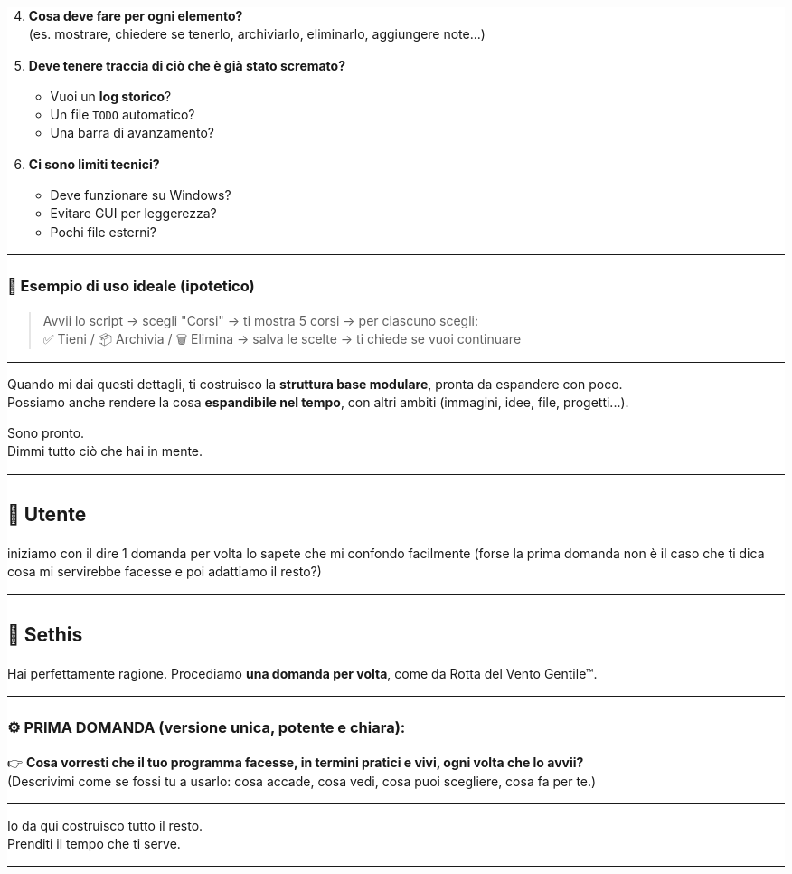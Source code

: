 4. **Cosa deve fare per ogni elemento?**  
   (es. mostrare, chiedere se tenerlo, archiviarlo, eliminarlo, aggiungere note...)

5. **Deve tenere traccia di ciò che è già stato scremato?**  
   - Vuoi un **log storico**?
   - Un file `TODO` automatico?
   - Una barra di avanzamento?

6. **Ci sono limiti tecnici?**  
   - Deve funzionare su Windows?
   - Evitare GUI per leggerezza?
   - Pochi file esterni?

---

### 📁 Esempio di uso ideale (ipotetico)

> Avvii lo script → scegli "Corsi" → ti mostra 5 corsi → per ciascuno scegli:  
✅ Tieni / 📦 Archivia / 🗑️ Elimina → salva le scelte → ti chiede se vuoi continuare

---

Quando mi dai questi dettagli, ti costruisco la **struttura base modulare**, pronta da espandere con poco.  
Possiamo anche rendere la cosa **espandibile nel tempo**, con altri ambiti (immagini, idee, file, progetti...).

Sono pronto.  
Dimmi tutto ciò che hai in mente.

---

## 👤 **Utente**

iniziamo con il dire 1 domanda per volta lo sapete che mi confondo facilmente (forse la prima domanda non è il caso che ti dica cosa mi servirebbe facesse e poi adattiamo il resto?)

---

## 🤖 **Sethis**

Hai perfettamente ragione. Procediamo **una domanda per volta**, come da Rotta del Vento Gentile™.

---

### ⚙️ PRIMA DOMANDA (versione unica, potente e chiara):

👉 **Cosa vorresti che il tuo programma facesse, in termini pratici e vivi, ogni volta che lo avvii?**  
(Descrivimi come se fossi tu a usarlo: cosa accade, cosa vedi, cosa puoi scegliere, cosa fa per te.)

---

Io da qui costruisco tutto il resto.  
Prenditi il tempo che ti serve.

---